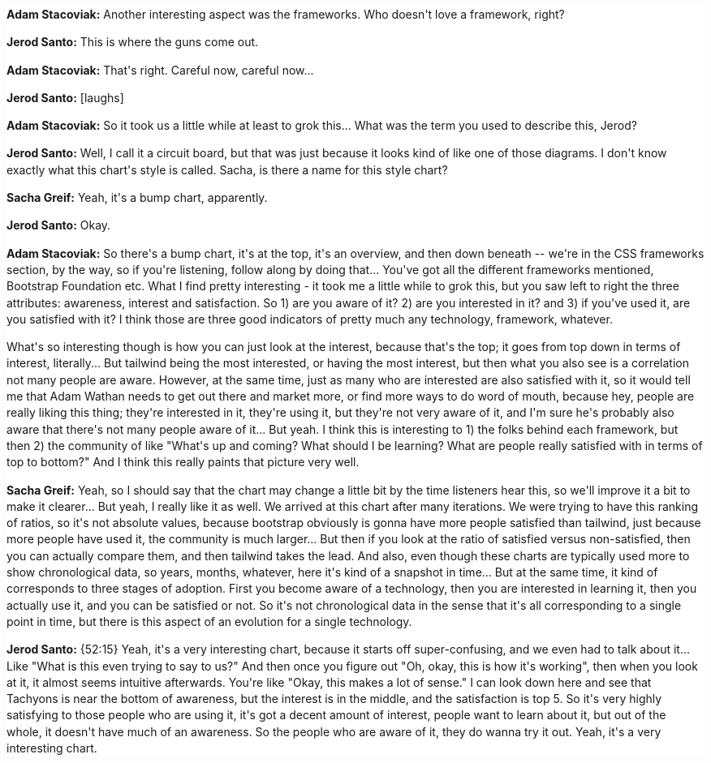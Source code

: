 **Adam Stacoviak:** Another interesting aspect was the frameworks. Who doesn't love a framework, right?

**Jerod Santo:** This is where the guns come out.

**Adam Stacoviak:** That's right. Careful now, careful now...

**Jerod Santo:** \[laughs\]

**Adam Stacoviak:** So it took us a little while at least to grok this... What was the term you used to describe this, Jerod?

**Jerod Santo:** Well, I call it a circuit board, but that was just because it looks kind of like one of those diagrams. I don't know exactly what this chart's style is called. Sacha, is there a name for this style chart?

**Sacha Greif:** Yeah, it's a bump chart, apparently.

**Jerod Santo:** Okay.

**Adam Stacoviak:** So there's a bump chart, it's at the top, it's an overview, and then down beneath -- we're in the CSS frameworks section, by the way, so if you're listening, follow along by doing that... You've got all the different frameworks mentioned, Bootstrap Foundation etc. What I find pretty interesting - it took me a little while to grok this, but you saw left to right the three attributes: awareness, interest and satisfaction. So 1) are you aware of it? 2) are you interested in it? and 3) if you've used it, are you satisfied with it? I think those are three good indicators of pretty much any technology, framework, whatever.

What's so interesting though is how you can just look at the interest, because that's the top; it goes from top down in terms of interest, literally... But tailwind being the most interested, or having the most interest, but then what you also see is a correlation not many people are aware. However, at the same time, just as many who are interested are also satisfied with it, so it would tell me that Adam Wathan needs to get out there and market more, or find more ways to do word of mouth, because hey, people are really liking this thing; they're interested in it, they're using it, but they're not very aware of it, and I'm sure he's probably also aware that there's not many people aware of it... But yeah. I think this is interesting to 1) the folks behind each framework, but then 2) the community of like "What's up and coming? What should I be learning? What are people really satisfied with in terms of top to bottom?" And I think this really paints that picture very well.

**Sacha Greif:** Yeah, so I should say that the chart may change a little bit by the time listeners hear this, so we'll improve it a bit to make it clearer... But yeah, I really like it as well. We arrived at this chart after many iterations. We were trying to have this ranking of ratios, so it's not absolute values, because bootstrap obviously is gonna have more people satisfied than tailwind, just because more people have used it, the community is much larger... But then if you look at the ratio of satisfied versus non-satisfied, then you can actually compare them, and then tailwind takes the lead. And also, even though these charts are typically used more to show chronological data, so years, months, whatever, here it's kind of a snapshot in time... But at the same time, it kind of corresponds to three stages of adoption. First you become aware of a technology, then you are interested in learning it, then you actually use it, and you can be satisfied or not. So it's not chronological data in the sense that it's all corresponding to a single point in time, but there is this aspect of an evolution for a single technology.

**Jerod Santo:** \{52:15\} Yeah, it's a very interesting chart, because it starts off super-confusing, and we even had to talk about it... Like "What is this even trying to say to us?" And then once you figure out "Oh, okay, this is how it's working", then when you look at it, it almost seems intuitive afterwards. You're like "Okay, this makes a lot of sense." I can look down here and see that Tachyons is near the bottom of awareness, but the interest is in the middle, and the satisfaction is top 5. So it's very highly satisfying to those people who are using it, it's got a decent amount of interest, people want to learn about it, but out of the whole, it doesn't have much of an awareness. So the people who are aware of it, they do wanna try it out. Yeah, it's a very interesting chart.
